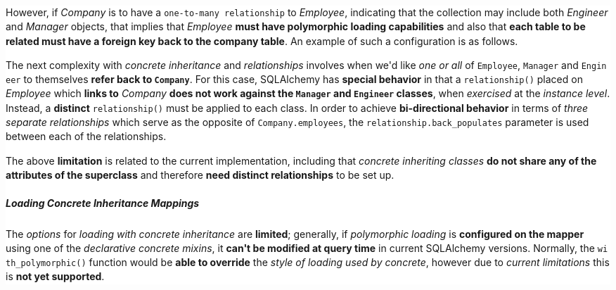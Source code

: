 However, if _Company_ is to have a `one-to-many relationship` to _Employee_, indicating that the collection may include both _Engineer_ and _Manager_ objects, that implies that _Employee_ __must have polymorphic loading capabilities__ and also that __each table to be related must have a foreign key back to the company table__. An example of such a configuration is as follows.

The next complexity with _concrete inheritance_ and _relationships_ involves when we'd like _one or all_ of `Employee`, `Manager` and `Engineer` to themselves __refer back to `Company`__. For this case, SQLAlchemy has __special behavior__ in that a `relationship()` placed on _Employee_ which __links to__ _Company_ __does not work against the `Manager` and `Engineer` classes__, when _exercised_ at the _instance level_. Instead, a __distinct__ `relationship()` must be applied to each class. In order to achieve __bi-directional behavior__ in terms of _three separate relationships_ which serve as the opposite of `Company.employees`, the `relationship.back_populates` parameter is used between each of the relationships.

The above __limitation__ is related to the current implementation, including that _concrete inheriting classes_ __do not share any of the attributes of the superclass__ and therefore __need distinct relationships__ to be set up.


##### Loading Concrete Inheritance Mappings

The _options_ for _loading with concrete inheritance_ are __limited__; generally, if _polymorphic loading_ is __configured on the mapper__ using one of the _declarative concrete mixins_, it __can't be modified at query time__ in current SQLAlchemy versions. Normally, the `with_polymorphic()` function would be __able to override__ the _style of loading used by concrete_, however due to _current limitations_ this is __not yet supported__.

